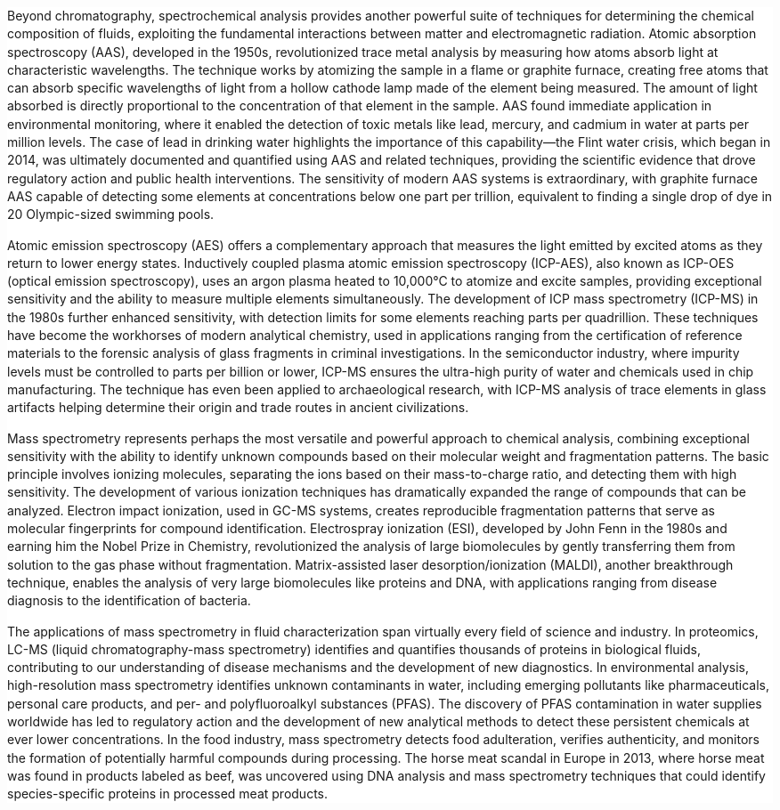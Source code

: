 Beyond chromatography, spectrochemical analysis provides another powerful suite of techniques for determining the chemical composition of fluids, exploiting the fundamental interactions between matter and electromagnetic radiation. Atomic absorption spectroscopy (AAS), developed in the 1950s, revolutionized trace metal analysis by measuring how atoms absorb light at characteristic wavelengths. The technique works by atomizing the sample in a flame or graphite furnace, creating free atoms that can absorb specific wavelengths of light from a hollow cathode lamp made of the element being measured. The amount of light absorbed is directly proportional to the concentration of that element in the sample. AAS found immediate application in environmental monitoring, where it enabled the detection of toxic metals like lead, mercury, and cadmium in water at parts per million levels. The case of lead in drinking water highlights the importance of this capability—the Flint water crisis, which began in 2014, was ultimately documented and quantified using AAS and related techniques, providing the scientific evidence that drove regulatory action and public health interventions. The sensitivity of modern AAS systems is extraordinary, with graphite furnace AAS capable of detecting some elements at concentrations below one part per trillion, equivalent to finding a single drop of dye in 20 Olympic-sized swimming pools.

Atomic emission spectroscopy (AES) offers a complementary approach that measures the light emitted by excited atoms as they return to lower energy states. Inductively coupled plasma atomic emission spectroscopy (ICP-AES), also known as ICP-OES (optical emission spectroscopy), uses an argon plasma heated to 10,000°C to atomize and excite samples, providing exceptional sensitivity and the ability to measure multiple elements simultaneously. The development of ICP mass spectrometry (ICP-MS) in the 1980s further enhanced sensitivity, with detection limits for some elements reaching parts per quadrillion. These techniques have become the workhorses of modern analytical chemistry, used in applications ranging from the certification of reference materials to the forensic analysis of glass fragments in criminal investigations. In the semiconductor industry, where impurity levels must be controlled to parts per billion or lower, ICP-MS ensures the ultra-high purity of water and chemicals used in chip manufacturing. The technique has even been applied to archaeological research, with ICP-MS analysis of trace elements in glass artifacts helping determine their origin and trade routes in ancient civilizations.

Mass spectrometry represents perhaps the most versatile and powerful approach to chemical analysis, combining exceptional sensitivity with the ability to identify unknown compounds based on their molecular weight and fragmentation patterns. The basic principle involves ionizing molecules, separating the ions based on their mass-to-charge ratio, and detecting them with high sensitivity. The development of various ionization techniques has dramatically expanded the range of compounds that can be analyzed. Electron impact ionization, used in GC-MS systems, creates reproducible fragmentation patterns that serve as molecular fingerprints for compound identification. Electrospray ionization (ESI), developed by John Fenn in the 1980s and earning him the Nobel Prize in Chemistry, revolutionized the analysis of large biomolecules by gently transferring them from solution to the gas phase without fragmentation. Matrix-assisted laser desorption/ionization (MALDI), another breakthrough technique, enables the analysis of very large biomolecules like proteins and DNA, with applications ranging from disease diagnosis to the identification of bacteria.

The applications of mass spectrometry in fluid characterization span virtually every field of science and industry. In proteomics, LC-MS (liquid chromatography-mass spectrometry) identifies and quantifies thousands of proteins in biological fluids, contributing to our understanding of disease mechanisms and the development of new diagnostics. In environmental analysis, high-resolution mass spectrometry identifies unknown contaminants in water, including emerging pollutants like pharmaceuticals, personal care products, and per- and polyfluoroalkyl substances (PFAS). The discovery of PFAS contamination in water supplies worldwide has led to regulatory action and the development of new analytical methods to detect these persistent chemicals at ever lower concentrations. In the food industry, mass spectrometry detects food adulteration, verifies authenticity, and monitors the formation of potentially harmful compounds during processing. The horse meat scandal in Europe in 2013, where horse meat was found in products labeled as beef, was uncovered using DNA analysis and mass spectrometry techniques that could identify species-specific proteins in processed meat products.
